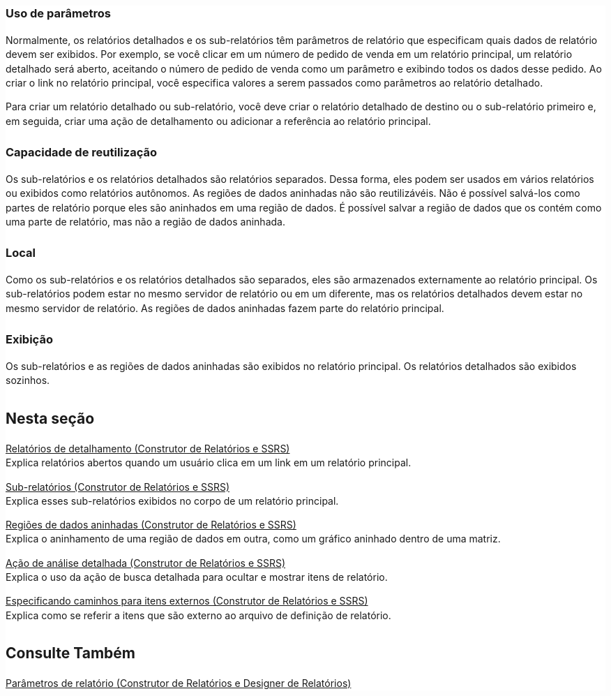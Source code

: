 ###  <a name="Parameters"></a> Uso de parâmetros  
 Normalmente, os relatórios detalhados e os sub-relatórios têm parâmetros de relatório que especificam quais dados de relatório devem ser exibidos. Por exemplo, se você clicar em um número de pedido de venda em um relatório principal, um relatório detalhado será aberto, aceitando o número de pedido de venda como um parâmetro e exibindo todos os dados desse pedido. Ao criar o link no relatório principal, você especifica valores a serem passados como parâmetros ao relatório detalhado.  
  
 Para criar um relatório detalhado ou sub-relatório, você deve criar o relatório detalhado de destino ou o sub-relatório primeiro e, em seguida, criar uma ação de detalhamento ou adicionar a referência ao relatório principal.  
  
###  <a name="Reusability"></a> Capacidade de reutilização  
 Os sub-relatórios e os relatórios detalhados são relatórios separados. Dessa forma, eles podem ser usados em vários relatórios ou exibidos como relatórios autônomos. As regiões de dados aninhadas não são reutilizávéis. Não é possível salvá-los como partes de relatório porque eles são aninhados em uma região de dados. É possível salvar a região de dados que os contém como uma parte de relatório, mas não a região de dados aninhada.  
  
###  <a name="Location"></a> Local  
 Como os sub-relatórios e os relatórios detalhados são separados, eles são armazenados externamente ao relatório principal. Os sub-relatórios podem estar no mesmo servidor de relatório ou em um diferente, mas os relatórios detalhados devem estar no mesmo servidor de relatório. As regiões de dados aninhadas fazem parte do relatório principal.  
  
###  <a name="Display"></a> Exibição  
 Os sub-relatórios e as regiões de dados aninhadas são exibidos no relatório principal. Os relatórios detalhados são exibidos sozinhos.  
  
  
##  <a name="InThisSection"></a> Nesta seção  
 [Relatórios de detalhamento &#40;Construtor de Relatórios e SSRS&#41;](../../reporting-services/report-design/drillthrough-reports-report-builder-and-ssrs.md)  
 Explica relatórios abertos quando um usuário clica em um link em um relatório principal.  
  
 [Sub-relatórios &#40;Construtor de Relatórios e SSRS&#41;](../../reporting-services/report-design/subreports-report-builder-and-ssrs.md)  
 Explica esses sub-relatórios exibidos no corpo de um relatório principal.  
  
 [Regiões de dados aninhadas &#40;Construtor de Relatórios e SSRS&#41;](../../reporting-services/report-design/nested-data-regions-report-builder-and-ssrs.md)  
 Explica o aninhamento de uma região de dados em outra, como um gráfico aninhado dentro de uma matriz.  
  
 [Ação de análise detalhada &#40;Construtor de Relatórios e SSRS&#41;](../../reporting-services/report-design/drilldown-action-report-builder-and-ssrs.md)  
 Explica o uso da ação de busca detalhada para ocultar e mostrar itens de relatório.  
  
 [Especificando caminhos para itens externos &#40;Construtor de Relatórios e SSRS&#41;](../../reporting-services/report-design/specifying-paths-to-external-items-report-builder-and-ssrs.md)  
 Explica como se referir a itens que são externo ao arquivo de definição de relatório.  
  
## <a name="see-also"></a>Consulte Também  
 [Parâmetros de relatório &#40;Construtor de Relatórios e Designer de Relatórios&#41;](../../reporting-services/report-design/report-parameters-report-builder-and-report-designer.md)  
  
  
